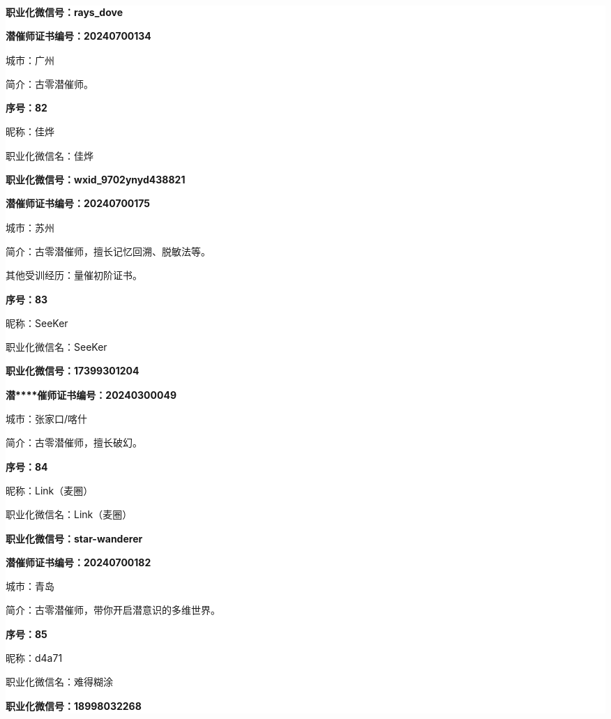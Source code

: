 **职业化微信号：rays_dove**

**潜催师证书编号：20240700134**

城市：广州

简介：古零潜催师。



**序号：82**

昵称：佳烨

职业化微信名：佳烨

**职业化微信号：wxid_9702ynyd438821**

**潜催师证书编号：20240700175**

城市：苏州

简介：古零潜催师，擅长记忆回溯、脱敏法等。

其他受训经历：量催初阶证书。



**序号：83**

昵称：SeeKer

职业化微信名：SeeKer

**职业化微信号：17399301204**

**潜****催师证书编号：20240300049**

城市：张家口/喀什

简介：古零潜催师，擅长破幻。



**序号：84**

昵称：Link（麦圈）

职业化微信名：Link（麦圈）

**职业化微信号：star-wanderer**

**潜催师证书编号：20240700182**

城市：青岛

简介：古零潜催师，带你开启潜意识的多维世界。



**序号：85**

昵称：d4a71

职业化微信名：难得糊涂

**职业化微信号：18998032268**

